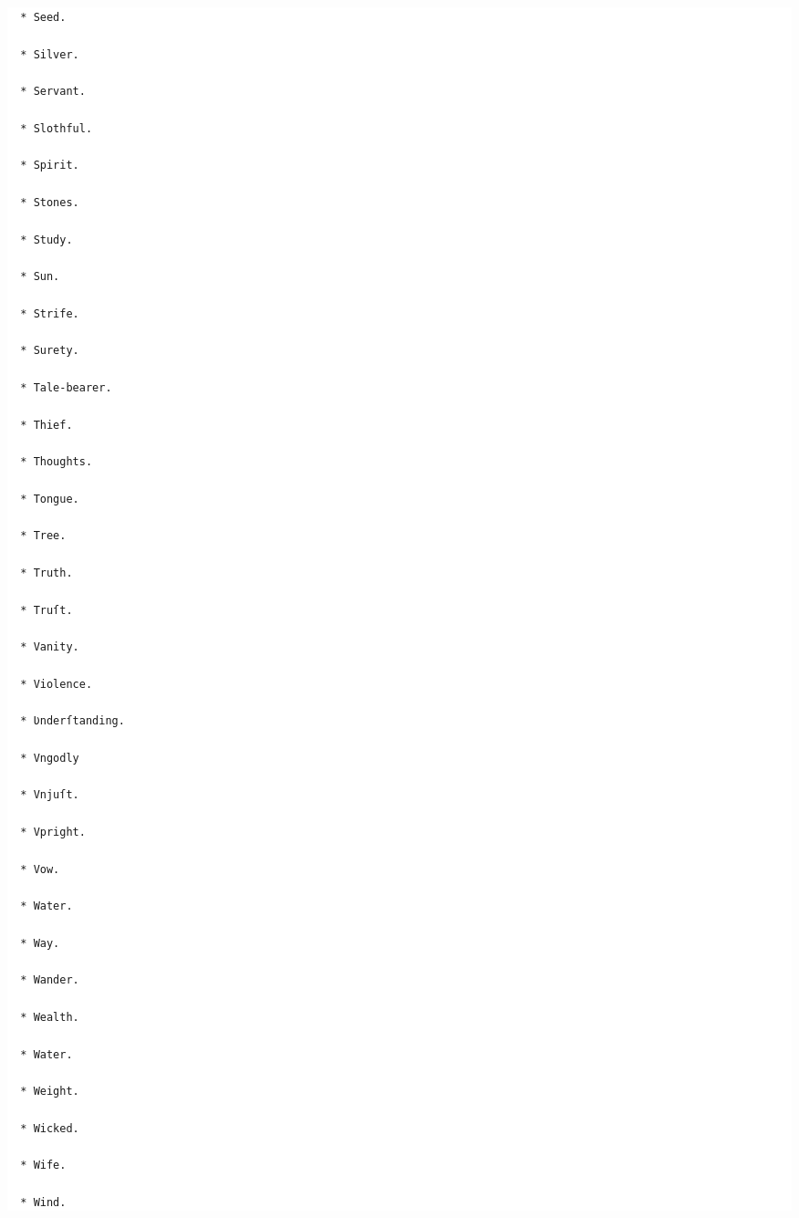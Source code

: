       * Seed.

      * Silver.

      * Servant.

      * Slothful.

      * Spirit.

      * Stones.

      * Study.

      * Sun.

      * Strife.

      * Surety.

      * Tale-bearer.

      * Thief.

      * Thoughts.

      * Tongue.

      * Tree.

      * Truth.

      * Truſt.

      * Vanity.

      * Violence.

      * Ʋnderſtanding.

      * Vngodly

      * Vnjuſt.

      * Vpright.

      * Vow.

      * Water.

      * Way.

      * Wander.

      * Wealth.

      * Water.

      * Weight.

      * Wicked.

      * Wife.

      * Wind.
